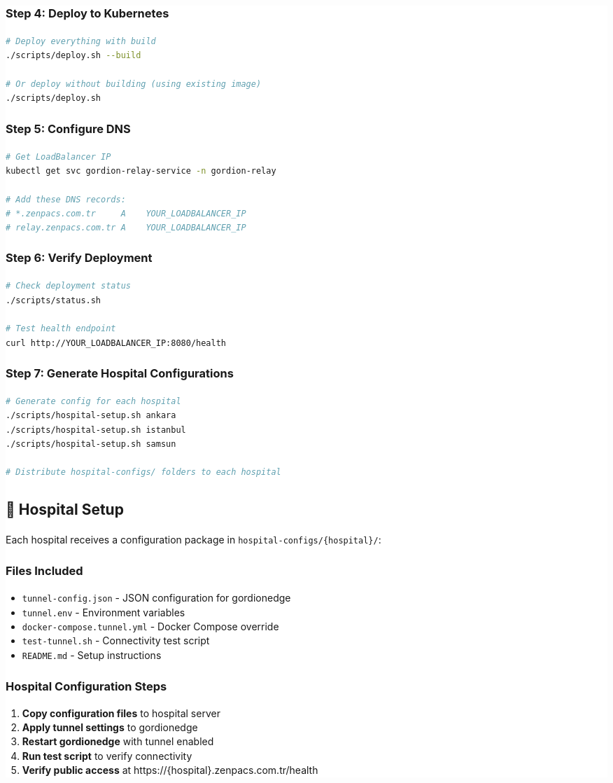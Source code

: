 ### Step 4: Deploy to Kubernetes
```bash
# Deploy everything with build
./scripts/deploy.sh --build

# Or deploy without building (using existing image)
./scripts/deploy.sh
```

### Step 5: Configure DNS
```bash
# Get LoadBalancer IP
kubectl get svc gordion-relay-service -n gordion-relay

# Add these DNS records:
# *.zenpacs.com.tr     A    YOUR_LOADBALANCER_IP
# relay.zenpacs.com.tr A    YOUR_LOADBALANCER_IP
```

### Step 6: Verify Deployment
```bash
# Check deployment status
./scripts/status.sh

# Test health endpoint
curl http://YOUR_LOADBALANCER_IP:8080/health
```

### Step 7: Generate Hospital Configurations
```bash
# Generate config for each hospital
./scripts/hospital-setup.sh ankara
./scripts/hospital-setup.sh istanbul
./scripts/hospital-setup.sh samsun

# Distribute hospital-configs/ folders to each hospital
```

## 🏥 Hospital Setup

Each hospital receives a configuration package in `hospital-configs/{hospital}/`:

### Files Included
- `tunnel-config.json` - JSON configuration for gordionedge
- `tunnel.env` - Environment variables
- `docker-compose.tunnel.yml` - Docker Compose override
- `test-tunnel.sh` - Connectivity test script
- `README.md` - Setup instructions

### Hospital Configuration Steps
1. **Copy configuration files** to hospital server
2. **Apply tunnel settings** to gordionedge
3. **Restart gordionedge** with tunnel enabled
4. **Run test script** to verify connectivity
5. **Verify public access** at https://{hospital}.zenpacs.com.tr/health
